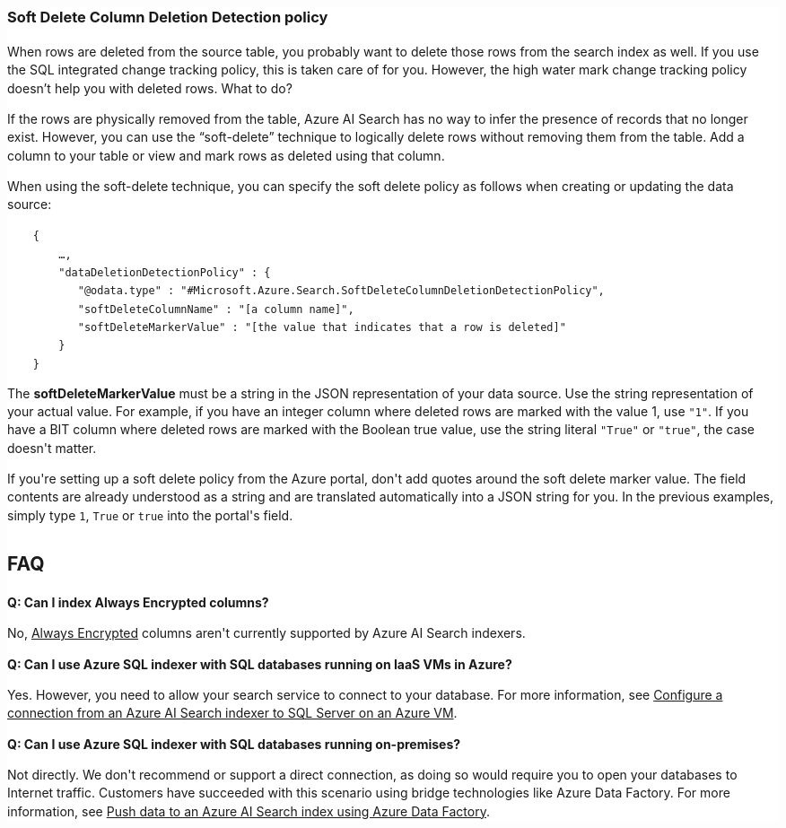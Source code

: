 ### Soft Delete Column Deletion Detection policy

When rows are deleted from the source table, you probably want to delete those rows from the search index as well. If you use the SQL integrated change tracking policy, this is taken care of for you. However, the high water mark change tracking policy doesn’t help you with deleted rows. What to do?

If the rows are physically removed from the table, Azure AI Search has no way to infer the presence of records that no longer exist. However, you can use the “soft-delete” technique to logically delete rows without removing them from the table. Add a column to your table or view and mark rows as deleted using that column.

When using the soft-delete technique, you can specify the soft delete policy as follows when creating or updating the data source:

```http
    {
        …,
        "dataDeletionDetectionPolicy" : {
           "@odata.type" : "#Microsoft.Azure.Search.SoftDeleteColumnDeletionDetectionPolicy",
           "softDeleteColumnName" : "[a column name]",
           "softDeleteMarkerValue" : "[the value that indicates that a row is deleted]"
        }
    }
```

The **softDeleteMarkerValue** must be a string in the JSON representation of your data source. Use the string representation of your actual value. For example, if you have an integer column where deleted rows are marked with the value 1, use `"1"`. If you have a BIT column where deleted rows are marked with the Boolean true value, use the string literal `"True"` or `"true"`, the case doesn't matter.

If you're setting up a soft delete policy from the Azure portal, don't add quotes around the soft delete marker value. The field contents are already understood as a string and are translated automatically into a JSON string for you. In the previous examples, simply type `1`, `True` or `true` into the portal's field.

## FAQ

**Q: Can I index Always Encrypted columns?**

No, [Always Encrypted](/sql/relational-databases/security/encryption/always-encrypted-database-engine) columns aren't currently supported by Azure AI Search indexers.

**Q: Can I use Azure SQL indexer with SQL databases running on IaaS VMs in Azure?**

Yes. However, you need to allow your search service to connect to your database. For more information, see [Configure a connection from an Azure AI Search indexer to SQL Server on an Azure VM](search-how-to-index-sql-server.md).

**Q: Can I use Azure SQL indexer with SQL databases running on-premises?**

Not directly. We don't recommend or support a direct connection, as doing so would require you to open your databases to Internet traffic. Customers have succeeded with this scenario using bridge technologies like Azure Data Factory. For more information, see [Push data to an Azure AI Search index using Azure Data Factory](/azure/data-factory/connector-azure-search).
